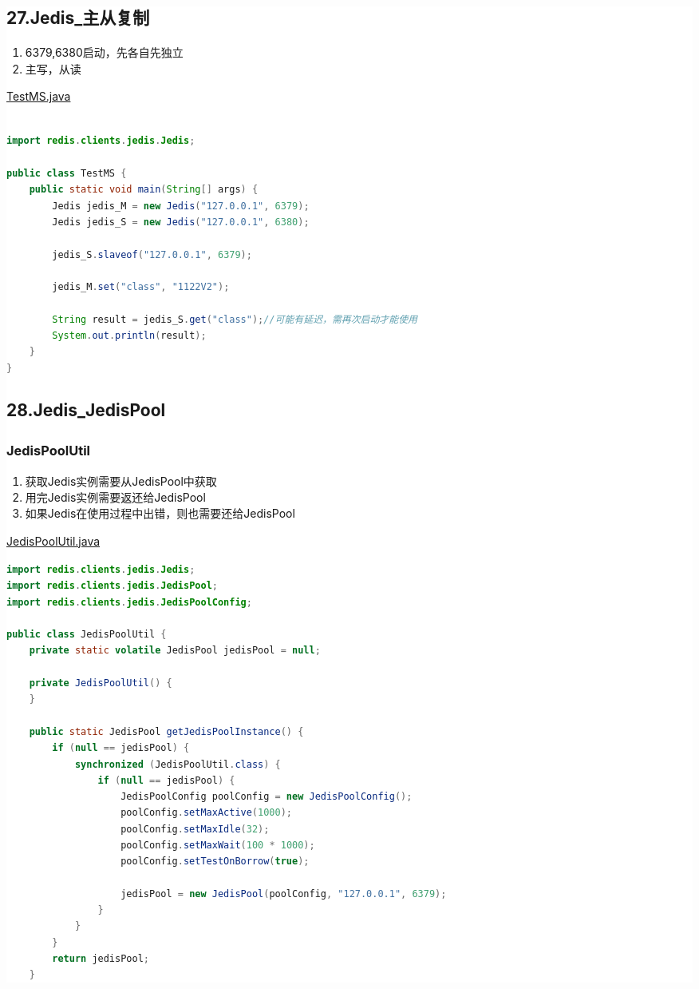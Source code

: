 ## 27.Jedis_主从复制

1. 6379,6380启动，先各自先独立
2. 主写，从读

[TestMS.java](src/main/java/com/xhc/redis/redis/shang/TestMS.java)

```java

import redis.clients.jedis.Jedis;

public class TestMS {
	public static void main(String[] args) {
		Jedis jedis_M = new Jedis("127.0.0.1", 6379);
		Jedis jedis_S = new Jedis("127.0.0.1", 6380);

		jedis_S.slaveof("127.0.0.1", 6379);

		jedis_M.set("class", "1122V2");

		String result = jedis_S.get("class");//可能有延迟，需再次启动才能使用
		System.out.println(result);
	}
}

```

## 28.Jedis_JedisPool

### JedisPoolUtil ###

1. 获取Jedis实例需要从JedisPool中获取
1. 用完Jedis实例需要返还给JedisPool
1. 如果Jedis在使用过程中出错，则也需要还给JedisPool

[JedisPoolUtil.java](src/main/java/com/xhc/redis/redis/shang/JedisPoolUtil.java)

```java
import redis.clients.jedis.Jedis;
import redis.clients.jedis.JedisPool;
import redis.clients.jedis.JedisPoolConfig;

public class JedisPoolUtil {
	private static volatile JedisPool jedisPool = null;

	private JedisPoolUtil() {
	}

	public static JedisPool getJedisPoolInstance() {
		if (null == jedisPool) {
			synchronized (JedisPoolUtil.class) {
				if (null == jedisPool) {
					JedisPoolConfig poolConfig = new JedisPoolConfig();
					poolConfig.setMaxActive(1000);
					poolConfig.setMaxIdle(32);
					poolConfig.setMaxWait(100 * 1000);
					poolConfig.setTestOnBorrow(true);

					jedisPool = new JedisPool(poolConfig, "127.0.0.1", 6379);
				}
			}
		}
		return jedisPool;
	}

```
